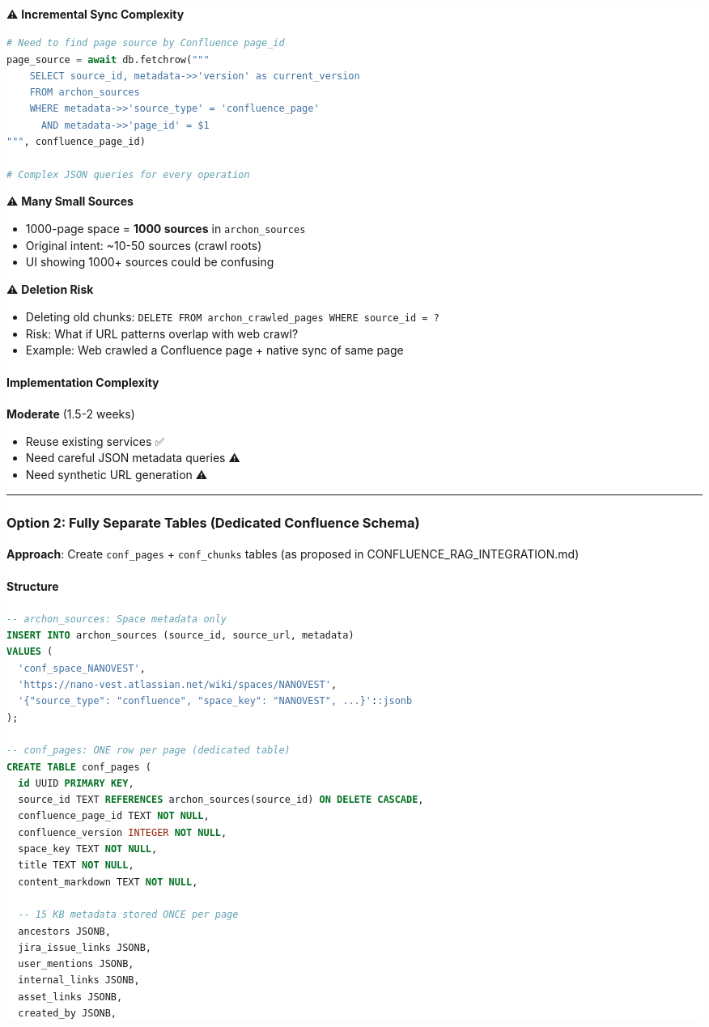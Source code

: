 ⚠️ **Incremental Sync Complexity**
```python
# Need to find page source by Confluence page_id
page_source = await db.fetchrow("""
    SELECT source_id, metadata->>'version' as current_version
    FROM archon_sources
    WHERE metadata->>'source_type' = 'confluence_page'
      AND metadata->>'page_id' = $1
""", confluence_page_id)

# Complex JSON queries for every operation
```

⚠️ **Many Small Sources**
- 1000-page space = **1000 sources** in `archon_sources`
- Original intent: ~10-50 sources (crawl roots)
- UI showing 1000+ sources could be confusing

⚠️ **Deletion Risk**
- Deleting old chunks: `DELETE FROM archon_crawled_pages WHERE source_id = ?`
- Risk: What if URL patterns overlap with web crawl?
- Example: Web crawled a Confluence page + native sync of same page

#### Implementation Complexity

**Moderate** (1.5-2 weeks)
- Reuse existing services ✅
- Need careful JSON metadata queries ⚠️
- Need synthetic URL generation ⚠️

---

### Option 2: Fully Separate Tables (Dedicated Confluence Schema)

**Approach**: Create `conf_pages` + `conf_chunks` tables (as proposed in CONFLUENCE_RAG_INTEGRATION.md)

#### Structure

```sql
-- archon_sources: Space metadata only
INSERT INTO archon_sources (source_id, source_url, metadata)
VALUES (
  'conf_space_NANOVEST',
  'https://nano-vest.atlassian.net/wiki/spaces/NANOVEST',
  '{"source_type": "confluence", "space_key": "NANOVEST", ...}'::jsonb
);

-- conf_pages: ONE row per page (dedicated table)
CREATE TABLE conf_pages (
  id UUID PRIMARY KEY,
  source_id TEXT REFERENCES archon_sources(source_id) ON DELETE CASCADE,
  confluence_page_id TEXT NOT NULL,
  confluence_version INTEGER NOT NULL,
  space_key TEXT NOT NULL,
  title TEXT NOT NULL,
  content_markdown TEXT NOT NULL,

  -- 15 KB metadata stored ONCE per page
  ancestors JSONB,
  jira_issue_links JSONB,
  user_mentions JSONB,
  internal_links JSONB,
  asset_links JSONB,
  created_by JSONB,
```